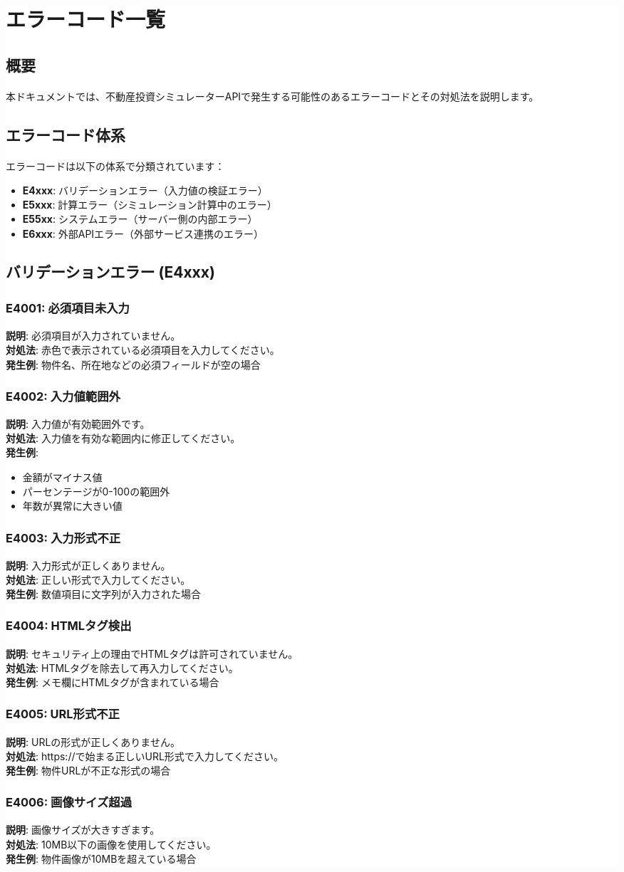 # エラーコード一覧

## 概要
本ドキュメントでは、不動産投資シミュレーターAPIで発生する可能性のあるエラーコードとその対処法を説明します。

## エラーコード体系

エラーコードは以下の体系で分類されています：

- **E4xxx**: バリデーションエラー（入力値の検証エラー）
- **E5xxx**: 計算エラー（シミュレーション計算中のエラー）
- **E55xx**: システムエラー（サーバー側の内部エラー）
- **E6xxx**: 外部APIエラー（外部サービス連携のエラー）

## バリデーションエラー (E4xxx)

### E4001: 必須項目未入力
**説明**: 必須項目が入力されていません。  
**対処法**: 赤色で表示されている必須項目を入力してください。  
**発生例**: 物件名、所在地などの必須フィールドが空の場合

### E4002: 入力値範囲外
**説明**: 入力値が有効範囲外です。  
**対処法**: 入力値を有効な範囲内に修正してください。  
**発生例**: 
- 金額がマイナス値
- パーセンテージが0-100の範囲外
- 年数が異常に大きい値

### E4003: 入力形式不正
**説明**: 入力形式が正しくありません。  
**対処法**: 正しい形式で入力してください。  
**発生例**: 数値項目に文字列が入力された場合

### E4004: HTMLタグ検出
**説明**: セキュリティ上の理由でHTMLタグは許可されていません。  
**対処法**: HTMLタグを除去して再入力してください。  
**発生例**: メモ欄にHTMLタグが含まれている場合

### E4005: URL形式不正
**説明**: URLの形式が正しくありません。  
**対処法**: https://で始まる正しいURL形式で入力してください。  
**発生例**: 物件URLが不正な形式の場合

### E4006: 画像サイズ超過
**説明**: 画像サイズが大きすぎます。  
**対処法**: 10MB以下の画像を使用してください。  
**発生例**: 物件画像が10MBを超えている場合
